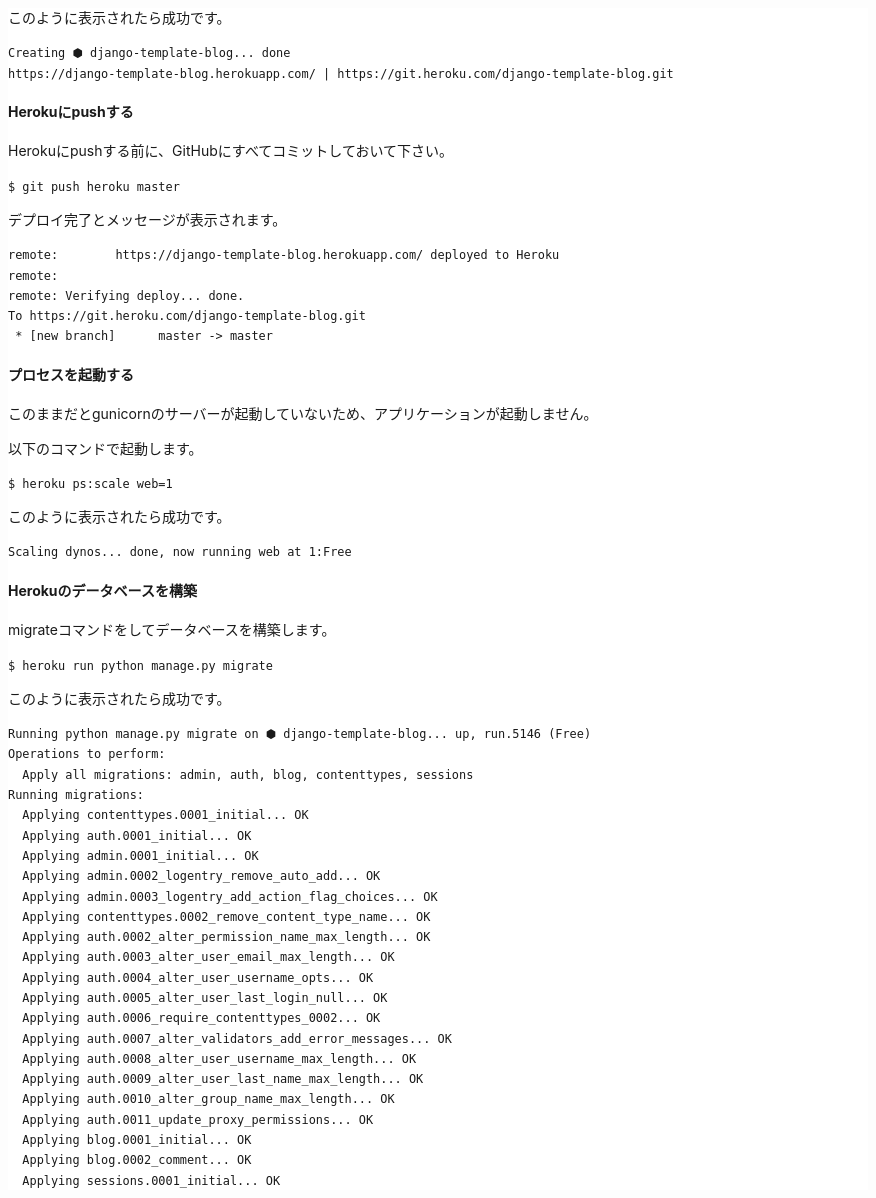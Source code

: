 このように表示されたら成功です。
```
Creating ⬢ django-template-blog... done
https://django-template-blog.herokuapp.com/ | https://git.heroku.com/django-template-blog.git
```

#### Herokuにpushする

Herokuにpushする前に、GitHubにすべてコミットしておいて下さい。

```
$ git push heroku master
```

デプロイ完了とメッセージが表示されます。
```
remote:        https://django-template-blog.herokuapp.com/ deployed to Heroku
remote: 
remote: Verifying deploy... done.
To https://git.heroku.com/django-template-blog.git
 * [new branch]      master -> master
```

#### プロセスを起動する

このままだとgunicornのサーバーが起動していないため、アプリケーションが起動しません。

以下のコマンドで起動します。

```
$ heroku ps:scale web=1
```

このように表示されたら成功です。
```
Scaling dynos... done, now running web at 1:Free
```

#### Herokuのデータベースを構築

migrateコマンドをしてデータベースを構築します。

```
$ heroku run python manage.py migrate
```

このように表示されたら成功です。
```
Running python manage.py migrate on ⬢ django-template-blog... up, run.5146 (Free)
Operations to perform:
  Apply all migrations: admin, auth, blog, contenttypes, sessions
Running migrations:
  Applying contenttypes.0001_initial... OK
  Applying auth.0001_initial... OK
  Applying admin.0001_initial... OK
  Applying admin.0002_logentry_remove_auto_add... OK
  Applying admin.0003_logentry_add_action_flag_choices... OK
  Applying contenttypes.0002_remove_content_type_name... OK
  Applying auth.0002_alter_permission_name_max_length... OK
  Applying auth.0003_alter_user_email_max_length... OK
  Applying auth.0004_alter_user_username_opts... OK
  Applying auth.0005_alter_user_last_login_null... OK
  Applying auth.0006_require_contenttypes_0002... OK
  Applying auth.0007_alter_validators_add_error_messages... OK
  Applying auth.0008_alter_user_username_max_length... OK
  Applying auth.0009_alter_user_last_name_max_length... OK
  Applying auth.0010_alter_group_name_max_length... OK
  Applying auth.0011_update_proxy_permissions... OK
  Applying blog.0001_initial... OK
  Applying blog.0002_comment... OK
  Applying sessions.0001_initial... OK
```